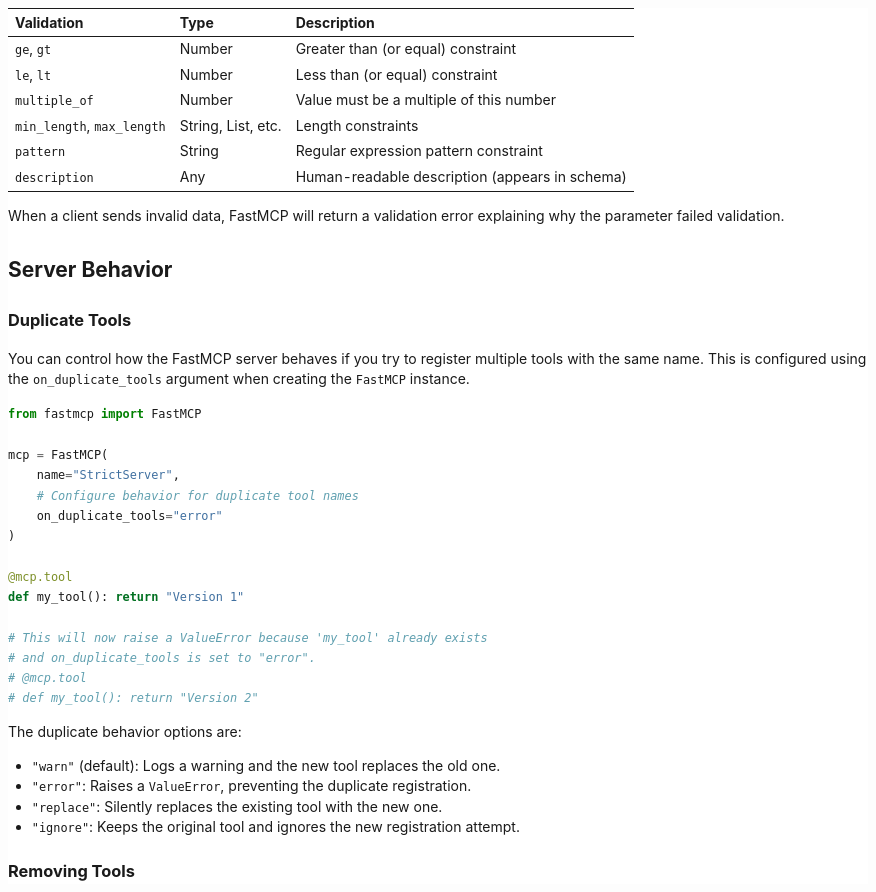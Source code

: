 | Validation                 | Type               | Description                                    |
| :------------------------- | :----------------- | :--------------------------------------------- |
| `ge`, `gt`                 | Number             | Greater than (or equal) constraint             |
| `le`, `lt`                 | Number             | Less than (or equal) constraint                |
| `multiple_of`              | Number             | Value must be a multiple of this number        |
| `min_length`, `max_length` | String, List, etc. | Length constraints                             |
| `pattern`                  | String             | Regular expression pattern constraint          |
| `description`              | Any                | Human-readable description (appears in schema) |

When a client sends invalid data, FastMCP will return a validation error explaining why the parameter failed validation.

## Server Behavior

### Duplicate Tools

<VersionBadge version="2.1.0" />

You can control how the FastMCP server behaves if you try to register multiple tools with the same name. This is configured using the `on_duplicate_tools` argument when creating the `FastMCP` instance.

```python
from fastmcp import FastMCP

mcp = FastMCP(
    name="StrictServer",
    # Configure behavior for duplicate tool names
    on_duplicate_tools="error"
)

@mcp.tool
def my_tool(): return "Version 1"

# This will now raise a ValueError because 'my_tool' already exists
# and on_duplicate_tools is set to "error".
# @mcp.tool
# def my_tool(): return "Version 2"
```

The duplicate behavior options are:

* `"warn"` (default): Logs a warning and the new tool replaces the old one.
* `"error"`: Raises a `ValueError`, preventing the duplicate registration.
* `"replace"`: Silently replaces the existing tool with the new one.
* `"ignore"`: Keeps the original tool and ignores the new registration attempt.

### Removing Tools
